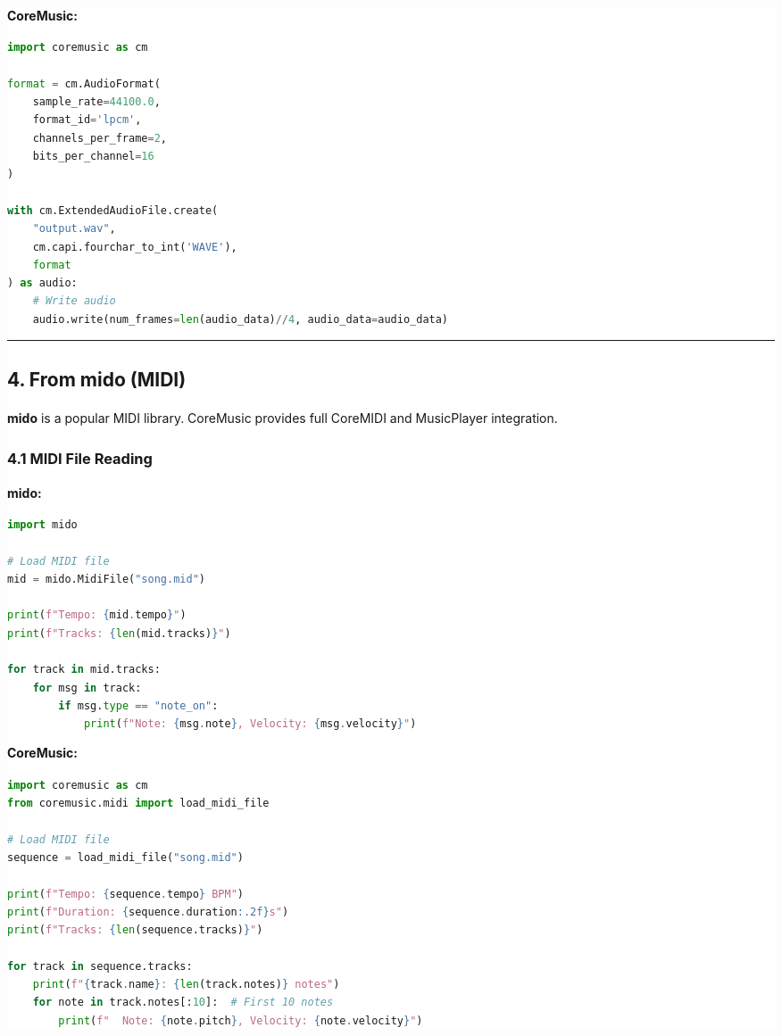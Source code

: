 **CoreMusic:**
```python
import coremusic as cm

format = cm.AudioFormat(
    sample_rate=44100.0,
    format_id='lpcm',
    channels_per_frame=2,
    bits_per_channel=16
)

with cm.ExtendedAudioFile.create(
    "output.wav",
    cm.capi.fourchar_to_int('WAVE'),
    format
) as audio:
    # Write audio
    audio.write(num_frames=len(audio_data)//4, audio_data=audio_data)
```

---

## 4. From mido (MIDI)

**mido** is a popular MIDI library. CoreMusic provides full CoreMIDI and MusicPlayer integration.

### 4.1 MIDI File Reading

**mido:**
```python
import mido

# Load MIDI file
mid = mido.MidiFile("song.mid")

print(f"Tempo: {mid.tempo}")
print(f"Tracks: {len(mid.tracks)}")

for track in mid.tracks:
    for msg in track:
        if msg.type == "note_on":
            print(f"Note: {msg.note}, Velocity: {msg.velocity}")
```

**CoreMusic:**
```python
import coremusic as cm
from coremusic.midi import load_midi_file

# Load MIDI file
sequence = load_midi_file("song.mid")

print(f"Tempo: {sequence.tempo} BPM")
print(f"Duration: {sequence.duration:.2f}s")
print(f"Tracks: {len(sequence.tracks)}")

for track in sequence.tracks:
    print(f"{track.name}: {len(track.notes)} notes")
    for note in track.notes[:10]:  # First 10 notes
        print(f"  Note: {note.pitch}, Velocity: {note.velocity}")
```
